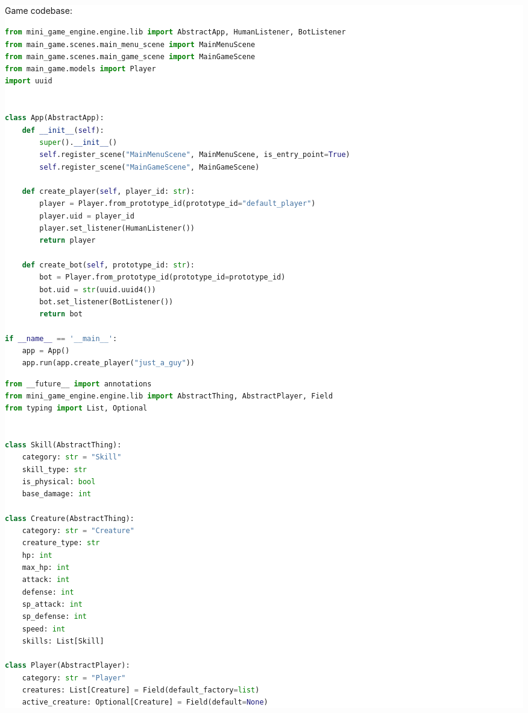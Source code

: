 Game codebase:
```python main_game/main.py
from mini_game_engine.engine.lib import AbstractApp, HumanListener, BotListener
from main_game.scenes.main_menu_scene import MainMenuScene
from main_game.scenes.main_game_scene import MainGameScene
from main_game.models import Player
import uuid


class App(AbstractApp):
    def __init__(self):
        super().__init__()
        self.register_scene("MainMenuScene", MainMenuScene, is_entry_point=True)
        self.register_scene("MainGameScene", MainGameScene)

    def create_player(self, player_id: str):
        player = Player.from_prototype_id(prototype_id="default_player")
        player.uid = player_id
        player.set_listener(HumanListener())
        return player

    def create_bot(self, prototype_id: str):
        bot = Player.from_prototype_id(prototype_id=prototype_id)
        bot.uid = str(uuid.uuid4())
        bot.set_listener(BotListener())
        return bot

if __name__ == '__main__':
    app = App()
    app.run(app.create_player("just_a_guy"))

```

```python main_game/models.py
from __future__ import annotations
from mini_game_engine.engine.lib import AbstractThing, AbstractPlayer, Field
from typing import List, Optional


class Skill(AbstractThing):
    category: str = "Skill"
    skill_type: str
    is_physical: bool
    base_damage: int

class Creature(AbstractThing):
    category: str = "Creature"
    creature_type: str
    hp: int
    max_hp: int
    attack: int
    defense: int
    sp_attack: int
    sp_defense: int
    speed: int
    skills: List[Skill]

class Player(AbstractPlayer):
    category: str = "Player"
    creatures: List[Creature] = Field(default_factory=list)
    active_creature: Optional[Creature] = Field(default=None)

```
